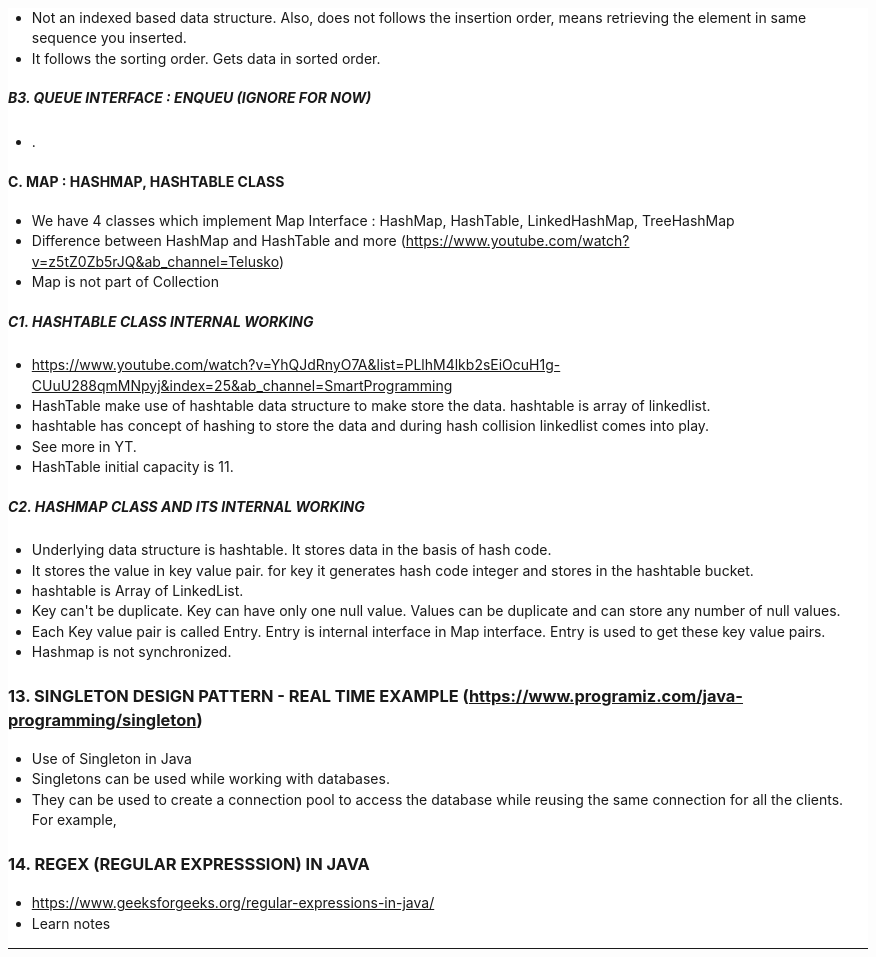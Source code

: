   * Not an indexed based data structure. Also, does not follows the insertion order, means retrieving the element in same sequence you inserted.
  * It follows the sorting order. Gets data in sorted order.

##### B3. QUEUE INTERFACE : ENQUEU (IGNORE FOR NOW)
* .



#### C. MAP : HASHMAP, HASHTABLE CLASS
* We have 4 classes which implement Map Interface : HashMap, HashTable, LinkedHashMap, TreeHashMap
* Difference between HashMap and HashTable and more (https://www.youtube.com/watch?v=z5tZ0Zb5rJQ&ab_channel=Telusko)
* Map is not part of Collection

##### C1. HASHTABLE CLASS INTERNAL WORKING
* https://www.youtube.com/watch?v=YhQJdRnyO7A&list=PLlhM4lkb2sEiOcuH1g-CUuU288qmMNpyj&index=25&ab_channel=SmartProgramming
* HashTable make use of hashtable data structure to make store the data. hashtable is array of linkedlist.
* hashtable has concept of hashing to store the data and during hash collision linkedlist comes into play.
* See more in YT.
* HashTable initial capacity is 11.

##### C2. HASHMAP CLASS AND ITS INTERNAL WORKING
* Underlying data structure is hashtable. It stores data in the basis of hash code.
* It stores the value in key value pair. for key it generates hash code integer and stores in the hashtable bucket.
* hashtable is Array of LinkedList.
* Key can't be duplicate. Key can have only one null value. Values can be duplicate and can store any number of null values.
* Each Key value pair is called Entry. Entry is internal interface in Map interface. Entry is used to get these key value pairs.
* Hashmap is not synchronized.

### 13. SINGLETON DESIGN PATTERN - REAL TIME EXAMPLE (https://www.programiz.com/java-programming/singleton)
* Use of Singleton in Java
* Singletons can be used while working with databases. 
* They can be used to create a connection pool to access the database while reusing the same connection for all the clients. For example,

### 14. REGEX (REGULAR EXPRESSSION) IN JAVA
* https://www.geeksforgeeks.org/regular-expressions-in-java/
* Learn notes




 

------------------------

